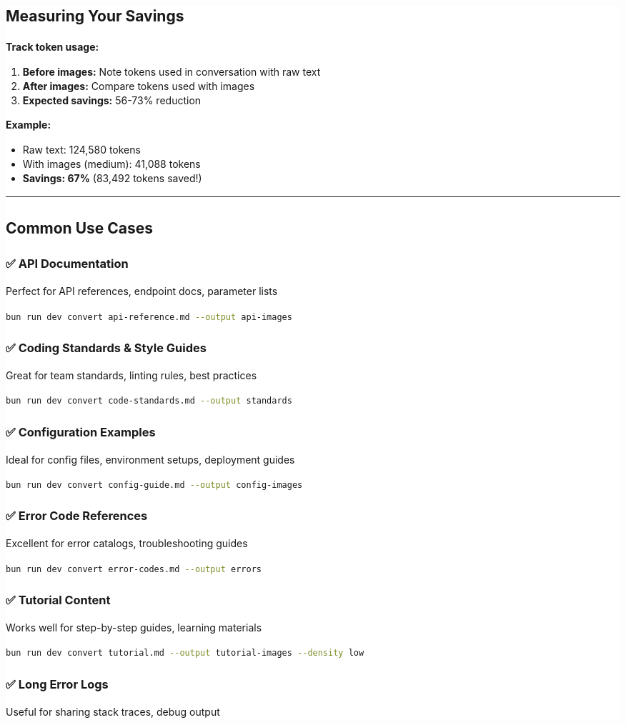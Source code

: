 
## Measuring Your Savings

**Track token usage:**

1. **Before images:** Note tokens used in conversation with raw text
2. **After images:** Compare tokens used with images
3. **Expected savings:** 56-73% reduction

**Example:**
- Raw text: 124,580 tokens
- With images (medium): 41,088 tokens
- **Savings: 67%** (83,492 tokens saved!)

---

## Common Use Cases

### ✅ API Documentation
Perfect for API references, endpoint docs, parameter lists

```bash
bun run dev convert api-reference.md --output api-images
```

### ✅ Coding Standards & Style Guides
Great for team standards, linting rules, best practices

```bash
bun run dev convert code-standards.md --output standards
```

### ✅ Configuration Examples
Ideal for config files, environment setups, deployment guides

```bash
bun run dev convert config-guide.md --output config-images
```

### ✅ Error Code References
Excellent for error catalogs, troubleshooting guides

```bash
bun run dev convert error-codes.md --output errors
```

### ✅ Tutorial Content
Works well for step-by-step guides, learning materials

```bash
bun run dev convert tutorial.md --output tutorial-images --density low
```

### ✅ Long Error Logs
Useful for sharing stack traces, debug output
